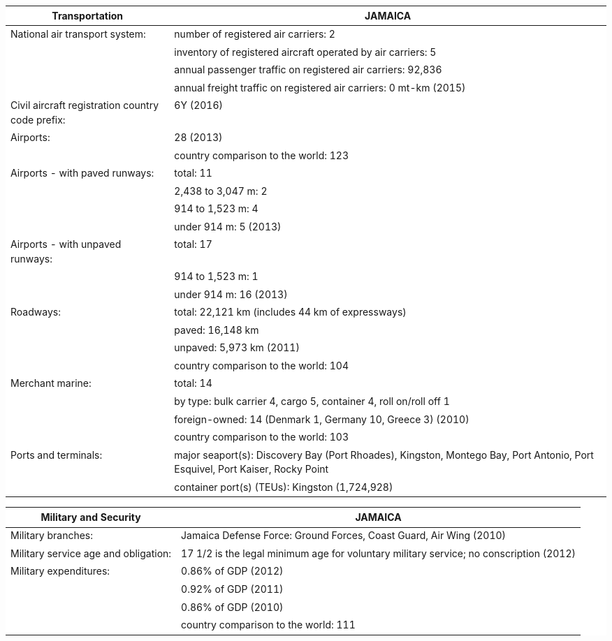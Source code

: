 | Transportation | JAMAICA |
| --- | --- |
| National air transport system: | number of registered air carriers: 2 |
| | inventory of registered aircraft operated by air carriers: 5 |
| | annual passenger traffic on registered air carriers: 92,836 |
| | annual freight traffic on registered air carriers: 0 mt-km (2015) |
| Civil aircraft registration country code prefix: | 6Y (2016) |
| Airports: | 28 (2013) |
| | country comparison to the world: 123 |
| Airports - with paved runways: | total: 11 |
| | 2,438 to 3,047 m: 2 |
| | 914 to 1,523 m: 4 |
| | under 914 m: 5 (2013) |
| Airports - with unpaved runways: | total: 17 |
| | 914 to 1,523 m: 1 |
| | under 914 m: 16 (2013) |
| Roadways: | total: 22,121 km (includes 44 km of expressways) |
| | paved: 16,148 km |
| | unpaved: 5,973 km (2011) |
| | country comparison to the world: 104 |
| Merchant marine: | total: 14 |
| | by type: bulk carrier 4, cargo 5, container 4, roll on/roll off 1 |
| | foreign-owned: 14 (Denmark 1, Germany 10, Greece 3) (2010) |
| | country comparison to the world: 103 |
| Ports and terminals: | major seaport(s): Discovery Bay (Port Rhoades), Kingston, Montego Bay, Port Antonio, Port Esquivel, Port Kaiser, Rocky Point |
| | container port(s) (TEUs): Kingston (1,724,928) |

| Military and Security | JAMAICA |
| --- | --- |
| Military branches: | Jamaica Defense Force: Ground Forces, Coast Guard, Air Wing (2010) |
| Military service age and obligation: | 17 1/2 is the legal minimum age for voluntary military service; no conscription (2012) |
| Military expenditures: | 0.86% of GDP (2012) |
| | 0.92% of GDP (2011) |
| | 0.86% of GDP (2010) |
| | country comparison to the world: 111 |
